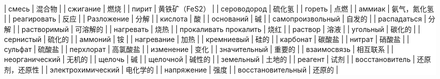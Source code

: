 | смесь                   | 混合物        |
| сжигание                | 燃烧         |
| пирит                   | 黄铁矿（FeS2）  |
| сероводород             | 硫化氢        |
| гореть                  | 点燃         |
| аммиак                  | 氨气，氮化氢     |
| реагировать             | 反应         |
| Разложение              | 分解         |
| кислота                 | 酸          |
| оснований               | 碱          |
| самопроизвольный        | 自发的        |
| распадаться             | 分解         |
| растворимый             | 可溶解的       |
| нагревать               | 烧热         |
| прокаливать прокалить   | 烧红         |
| раствор                 | 溶液         |
| угольный                | 碳化的        |
| сернистый               | 硫化的        |
| аммоний                 | 铵          |
| нагревание              | 加热         |
| кремниевый              | 硅的         |
| карбонат                | 碳酸盐        |
| нитрат                  | 硝酸盐        |
| сульфат                 | 硫酸盐        |
| перхлорат               | 高氯酸盐       |
| изменение               | 变化         |
| значительный            | 重要的        |
| взаимосвязь             | 相互联系       |
| неорганический          | 无机的        |
| щелочь                  | 碱          |
| щелочной                | 碱性的        |
| земельный               | 土地的        |
| реагент                 | 试剂         |
| восстановитель          | 还原剂，还原性    |
| электрохимический       | 电化学的       |
| напряжение              | 强度         |
| восстановительный       | 还原的        |
